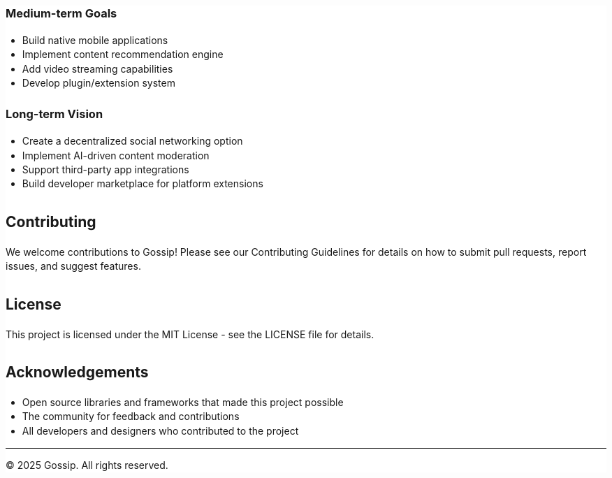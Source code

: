 ### Medium-term Goals
- Build native mobile applications
- Implement content recommendation engine
- Add video streaming capabilities
- Develop plugin/extension system

### Long-term Vision
- Create a decentralized social networking option
- Implement AI-driven content moderation
- Support third-party app integrations
- Build developer marketplace for platform extensions

## Contributing

We welcome contributions to Gossip! Please see our Contributing Guidelines for details on how to submit pull requests, report issues, and suggest features.

## License

This project is licensed under the MIT License - see the LICENSE file for details.

## Acknowledgements

- Open source libraries and frameworks that made this project possible
- The community for feedback and contributions
- All developers and designers who contributed to the project

---

© 2025 Gossip. All rights reserved.
